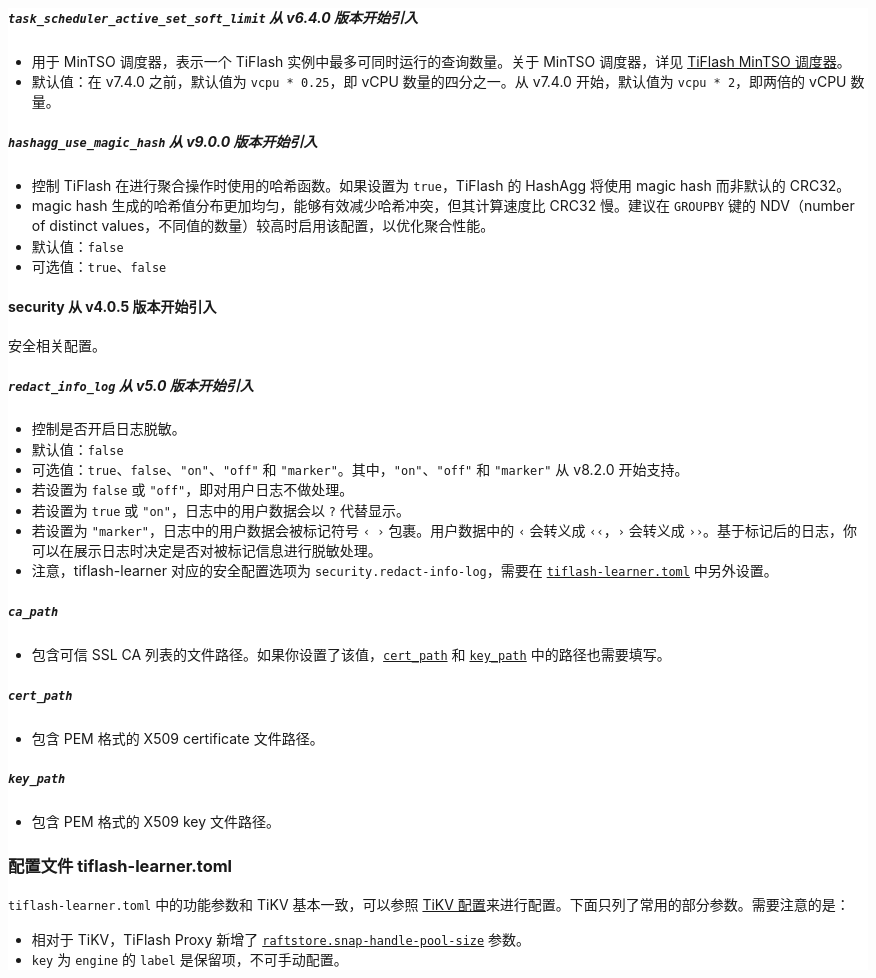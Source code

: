 ##### `task_scheduler_active_set_soft_limit` <span class="version-mark">从 v6.4.0 版本开始引入</span>

- 用于 MinTSO 调度器，表示一个 TiFlash 实例中最多可同时运行的查询数量。关于 MinTSO 调度器，详见 [TiFlash MinTSO 调度器](/tiflash/tiflash-mintso-scheduler.md)。
- 默认值：在 v7.4.0 之前，默认值为 `vcpu * 0.25`，即 vCPU 数量的四分之一。从 v7.4.0 开始，默认值为 `vcpu * 2`，即两倍的 vCPU 数量。

##### `hashagg_use_magic_hash` <span class="version-mark">从 v9.0.0 版本开始引入</span>

- 控制 TiFlash 在进行聚合操作时使用的哈希函数。如果设置为 `true`，TiFlash 的 HashAgg 将使用 magic hash 而非默认的 CRC32。
- magic hash 生成的哈希值分布更加均匀，能够有效减少哈希冲突，但其计算速度比 CRC32 慢。建议在 `GROUPBY` 键的 NDV（number of distinct values，不同值的数量）较高时启用该配置，以优化聚合性能。
- 默认值：`false`
- 可选值：`true`、`false`

#### security <span class="version-mark">从 v4.0.5 版本开始引入</span>

安全相关配置。

##### `redact_info_log` <span class="version-mark">从 v5.0 版本开始引入</span>

- 控制是否开启日志脱敏。
- 默认值：`false`
- 可选值：`true`、`false`、`"on"`、`"off"` 和 `"marker"`。其中，`"on"`、`"off"` 和 `"marker"` 从 v8.2.0 开始支持。
- 若设置为 `false` 或 `"off"`，即对用户日志不做处理。
- 若设置为 `true` 或 `"on"`，日志中的用户数据会以 `?` 代替显示。
- 若设置为 `"marker"`，日志中的用户数据会被标记符号 `‹ ›` 包裹。用户数据中的 `‹` 会转义成 `‹‹`，`›` 会转义成 `››`。基于标记后的日志，你可以在展示日志时决定是否对被标记信息进行脱敏处理。
- 注意，tiflash-learner 对应的安全配置选项为 `security.redact-info-log`，需要在 [`tiflash-learner.toml`](#配置文件-tiflash-learnertoml) 中另外设置。

##### `ca_path`

- 包含可信 SSL CA 列表的文件路径。如果你设置了该值，[`cert_path`](#cert_path) 和 [`key_path`](#key_path) 中的路径也需要填写。



##### `cert_path`

- 包含 PEM 格式的 X509 certificate 文件路径。



##### `key_path`

- 包含 PEM 格式的 X509 key 文件路径。



### 配置文件 tiflash-learner.toml

`tiflash-learner.toml` 中的功能参数和 TiKV 基本一致，可以参照 [TiKV 配置](/tikv-configuration-file.md)来进行配置。下面只列了常用的部分参数。需要注意的是：

- 相对于 TiKV，TiFlash Proxy 新增了 [`raftstore.snap-handle-pool-size`](#snap-handle-pool-size-从-v400-版本开始引入) 参数。
- `key` 为 `engine` 的 `label` 是保留项，不可手动配置。
